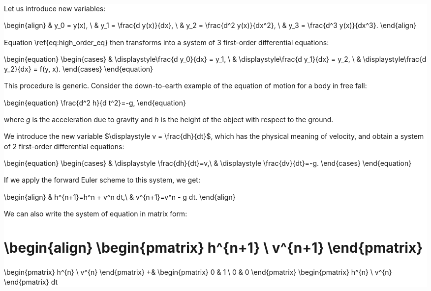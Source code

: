 Let us introduce new variables:

\begin{align}
    & y_0 = y(x), \\
    & y_1 = \frac{d y(x)}{dx}, \\
    & y_2 = \frac{d^2 y(x)}{dx^2}, \\
    & y_3 = \frac{d^3 y(x)}{dx^3}.
\end{align}

Equation \ref{eq:high_order_eq} then transforms into a system of 3 first-order differential equations:

\begin{equation}
    \begin{cases}
    & \displaystyle\frac{d y_0}{dx} = y_1, \\
    & \displaystyle\frac{d y_1}{dx} = y_2, \\
    & \displaystyle\frac{d y_2}{dx} = f(y, x).
    \end{cases}
\end{equation}

This procedure is generic. Consider the down-to-earth example of the equation of motion for a body in free fall:

\begin{equation}
    \frac{d^2 h}{d t^2}=-g,
\end{equation}

where $g$ is the acceleration due to gravity and $h$ is the height of the object with respect to the ground.

We introduce the new variable $\displaystyle v = \frac{dh}{dt}$, which has the physical meaning of velocity, and obtain a system of 2 first-order differential equations:

\begin{equation}
    \begin{cases}
    & \displaystyle \frac{dh}{dt}=v,\\
    & \displaystyle \frac{dv}{dt}=-g.
    \end{cases}
\end{equation}

If we apply the forward Euler scheme to this system, we get:

\begin{align}
    & h^{n+1}=h^n + v^n dt,\\
    & v^{n+1}=v^n  - g dt.
\end{align}

We can also write the system of equation in matrix form:

\begin{align}
\begin{pmatrix}
    h^{n+1} \\
    v^{n+1}
\end{pmatrix}
=
\begin{pmatrix}
    h^{n} \\
    v^{n}
\end{pmatrix}
+&
\begin{pmatrix}
    0 & 1 \\
    0 & 0
\end{pmatrix}
\begin{pmatrix}
    h^{n} \\
    v^{n}
\end{pmatrix}
dt